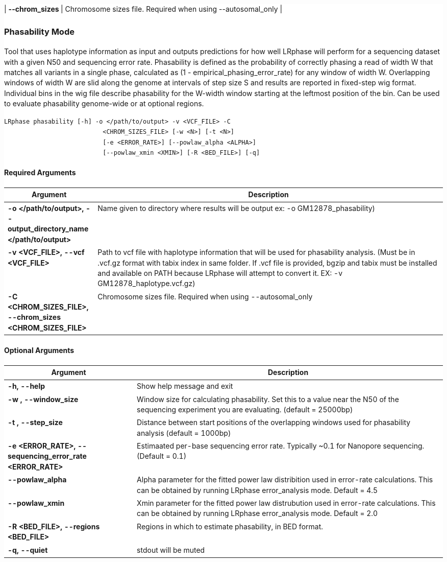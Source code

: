 | __--chrom_sizes <FILE>__ | Chromosome sizes file. Required when using --autosomal_only |


### Phasability Mode
Tool that uses haplotype information as input and outputs predictions for how
well LRphase will perform for a sequencing dataset with a given N50 and
sequencing error rate. Phasability is defined as the probability of correctly
phasing a read of width W that matches all variants in a single phase,
calculated as (1 - empirical_phasing_error_rate) for any window of width W.
Overlapping windows of width W are slid along the genome at intervals of step
size S and results are reported in fixed-step wig format. Individual bins in
the wig file describe phasability for the W-width window starting at the
leftmost position of the bin. Can be used to evaluate phasability genome-wide
or at optional regions.

```
LRphase phasability [-h] -o </path/to/output> -v <VCF_FILE> -C
                           <CHROM_SIZES_FILE> [-w <N>] [-t <N>]
                           [-e <ERROR_RATE>] [--powlaw_alpha <ALPHA>]
                           [--powlaw_xmin <XMIN>] [-R <BED_FILE>] [-q]
```

#### Required Arguments
| Argument | Description |
|---|---|
| __-o </path/to/output>, --output_directory_name </path/to/output>__ | Name given to directory where results will be output ex: -o GM12878_phasability) |
| __-v <VCF_FILE>, --vcf <VCF_FILE>__ | Path to vcf file with haplotype information that will be used for phasability analysis. (Must be in .vcf.gz format with tabix index in same folder. If .vcf file is provided, bgzip and tabix must be installed and available on PATH because LRphase will attempt to convert it. EX: -v GM12878_haplotype.vcf.gz) |
| __-C <CHROM_SIZES_FILE>, --chrom_sizes <CHROM_SIZES_FILE>__ | Chromosome sizes file. Required when using --autosomal_only |

#### Optional Arguments
| Argument | Description |
|---|---|
| __-h, --help__ | Show help message and exit |
| __-w <N>, --window_size <N>__ | Window size for calculating phasability. Set this to a value near the N50 of the sequencing experiment you are evaluating. (default = 25000bp) |
| __-t <N>, --step_size <N>__ | Distance between start positions of the overlapping windows used for phasability analysis (default = 1000bp) |
| __-e <ERROR_RATE>, --sequencing_error_rate <ERROR_RATE>__ | Estimaated per-base sequencing error rate. Typically ~0.1 for Nanopore sequencing. (Default = 0.1) |
| __--powlaw_alpha <ALPHA>__ | Alpha parameter for the fitted power law distribition used in error-rate calculations. This can be obtained by running LRphase error_analysis mode. Default = 4.5 |
| __--powlaw_xmin <XMIN>__ | Xmin parameter for the fitted power law distrubution used in error-rate calculations. This can be obtained by running LRphase error_analysis mode. Default = 2.0 |
| __-R <BED_FILE>, --regions <BED_FILE>__ | Regions in which to estimate phasability, in BED format. |
| __-q, --quiet__ | stdout will be muted |

